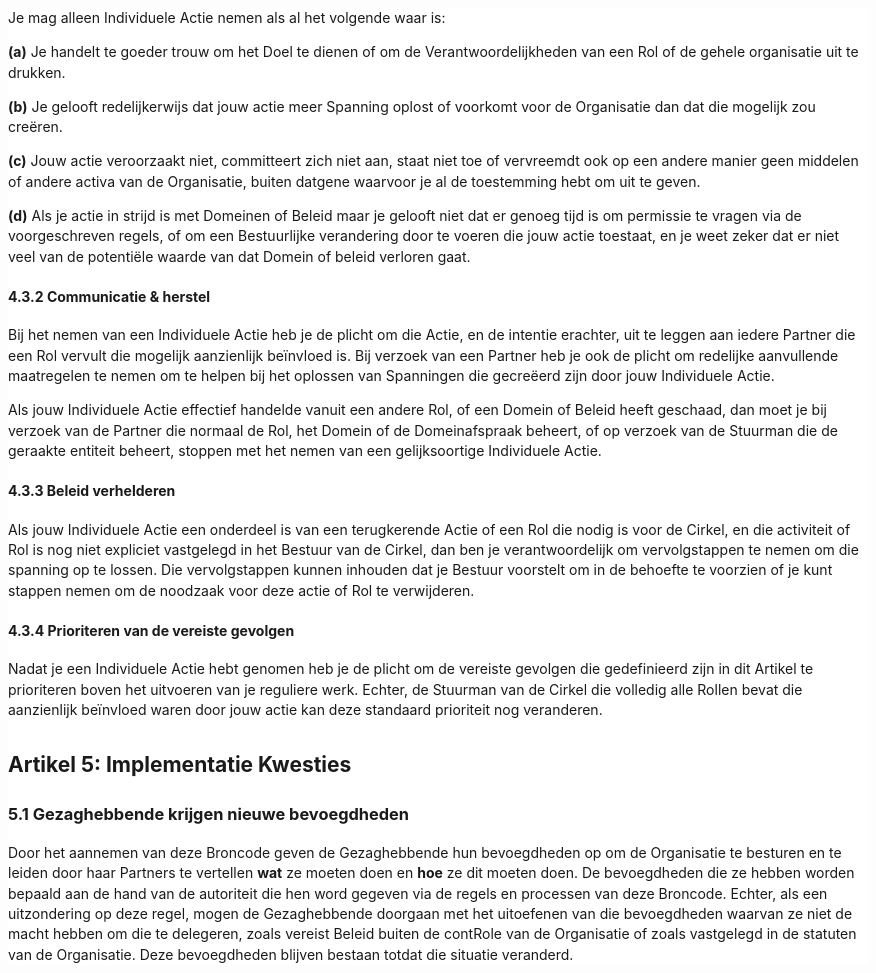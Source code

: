 Je mag alleen Individuele Actie nemen als al het volgende waar is:

**(a)** Je handelt te goeder trouw om het Doel te dienen of om de Verantwoordelijkheden van een Rol of de gehele organisatie uit te drukken. 

**(b)** Je gelooft redelijkerwijs dat jouw actie meer Spanning oplost of voorkomt voor de Organisatie dan dat die mogelijk zou creëren.

**(c)** Jouw actie veroorzaakt niet, committeert zich niet aan, staat niet toe of vervreemdt ook op een andere manier geen middelen of andere activa van de Organisatie, buiten datgene waarvoor je al de toestemming hebt om uit te geven.

**(d)** Als je actie in strijd is met Domeinen of Beleid maar je gelooft niet dat er genoeg tijd is om permissie te vragen via de voorgeschreven regels, of om een Bestuurlijke verandering door te voeren die jouw actie toestaat, en je weet zeker dat er niet veel van de potentiële waarde van dat Domein of beleid verloren gaat. 

#### 4.3.2 Communicatie & herstel

Bij het nemen van een Individuele Actie heb je de plicht om die Actie, en de intentie erachter, uit te leggen aan iedere Partner die een Rol vervult die mogelijk aanzienlijk beïnvloed is. Bij verzoek van een Partner heb je ook de plicht om redelijke aanvullende maatregelen te nemen om te helpen bij het oplossen van Spanningen die gecreëerd zijn door jouw Individuele Actie.

Als jouw Individuele Actie effectief handelde vanuit een andere Rol, of een Domein of Beleid heeft geschaad, dan moet je bij verzoek van de Partner die normaal de Rol, het Domein of de Domeinafspraak beheert, of op verzoek van de Stuurman die de geraakte entiteit beheert, stoppen met het nemen van een gelijksoortige Individuele Actie.

#### 4.3.3 Beleid verhelderen

Als jouw Individuele Actie een onderdeel is van een terugkerende Actie of een Rol die nodig is voor de Cirkel, en die activiteit of Rol is nog niet expliciet vastgelegd in het Bestuur van de Cirkel, dan ben je verantwoordelijk om vervolgstappen te nemen om die spanning op te lossen. Die vervolgstappen kunnen inhouden dat je Bestuur voorstelt om in de behoefte te voorzien of je kunt stappen nemen om de noodzaak voor deze actie of Rol te verwijderen. 

#### 4.3.4 Prioriteren van de vereiste gevolgen

Nadat je een Individuele Actie hebt genomen heb je de plicht om de vereiste gevolgen die gedefinieerd zijn in dit Artikel te prioriteren boven het uitvoeren van je reguliere werk. Echter, de Stuurman van de Cirkel die volledig alle Rollen bevat die aanzienlijk beïnvloed waren door jouw actie kan deze standaard prioriteit nog veranderen. 

## Artikel 5: Implementatie Kwesties

### 5.1 Gezaghebbende krijgen nieuwe bevoegdheden 

Door het aannemen van deze Broncode geven de Gezaghebbende hun bevoegdheden op om de Organisatie te besturen en te leiden door haar Partners te vertellen **wat** ze moeten doen en **hoe** ze dit moeten doen. De bevoegdheden die ze hebben worden bepaald aan de hand van de autoriteit die hen word gegeven via de regels en processen van deze Broncode. 
Echter, als een uitzondering op deze regel, mogen de Gezaghebbende doorgaan met het uitoefenen van die bevoegdheden waarvan ze niet de macht hebben om die te delegeren, zoals vereist Beleid buiten de contRole van de Organisatie of zoals vastgelegd in de statuten van de Organisatie. Deze bevoegdheden blijven bestaan totdat die situatie veranderd. 
